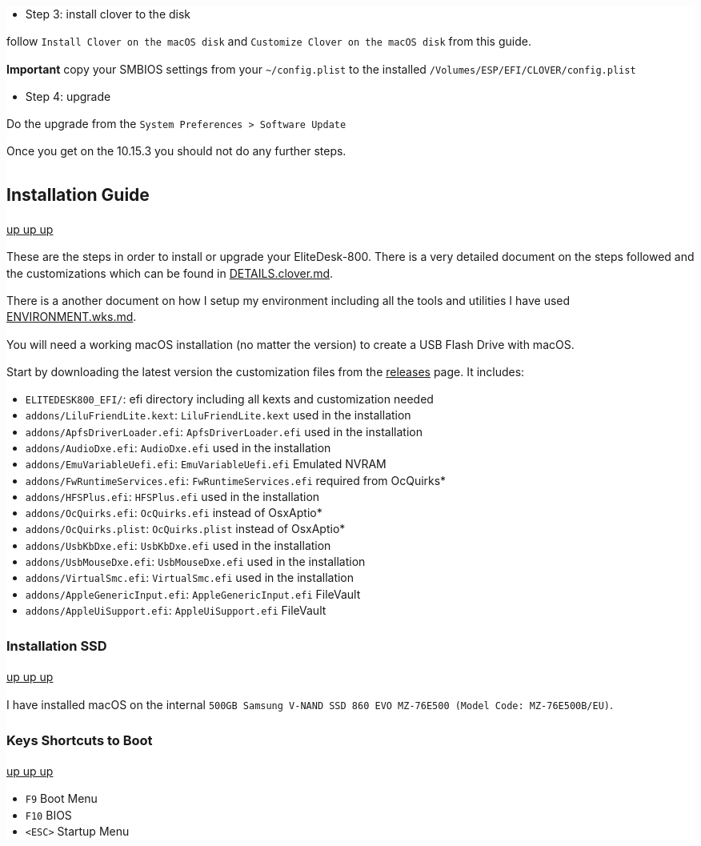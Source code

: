 * Step 3: install clover to the disk

follow `Install Clover on the macOS disk` and `Customize Clover on the macOS disk` from this guide.

**Important** copy your SMBIOS settings from your `~/config.plist` to the installed `/Volumes/ESP/EFI/CLOVER/config.plist`

* Step 4: upgrade

Do the upgrade from the `System Preferences > Software Update`

Once you get on the 10.15.3 you should not do any further steps.

## Installation Guide
[up up up](#)

These are the steps in order to install or upgrade your EliteDesk-800. There is a very detailed document on the steps followed and the customizations which can be found in [DETAILS.clover.md](DETAILS.clover.md).

There is a another document on how I setup my environment including all the tools and utilities I have used [ENVIRONMENT.wks.md](ENVIRONMENT.wks.md).

You will need a working macOS installation (no matter the version) to create a USB Flash Drive with macOS.

Start by downloading the latest version the customization files from the [releases](https://github.com/sakoula/HP-EliteDesk-800-G2-6700/releases) page. It includes:

* `ELITEDESK800_EFI/`: efi directory including all kexts and customization needed
* `addons/LiluFriendLite.kext`: `LiluFriendLite.kext` used in the installation
* `addons/ApfsDriverLoader.efi`: `ApfsDriverLoader.efi` used in the installation
* `addons/AudioDxe.efi`: `AudioDxe.efi` used in the installation
* `addons/EmuVariableUefi.efi`: `EmuVariableUefi.efi` Emulated NVRAM
* `addons/FwRuntimeServices.efi`: `FwRuntimeServices.efi` required from OcQuirks*
* `addons/HFSPlus.efi`: `HFSPlus.efi` used in the installation
* `addons/OcQuirks.efi`: `OcQuirks.efi` instead of OsxAptio*
* `addons/OcQuirks.plist`: `OcQuirks.plist` instead of OsxAptio*
* `addons/UsbKbDxe.efi`: `UsbKbDxe.efi` used in the installation
* `addons/UsbMouseDxe.efi`: `UsbMouseDxe.efi` used in the installation
* `addons/VirtualSmc.efi`: `VirtualSmc.efi` used in the installation
* `addons/AppleGenericInput.efi`: `AppleGenericInput.efi` FileVault
* `addons/AppleUiSupport.efi`: `AppleUiSupport.efi` FileVault

### Installation SSD
[up up up](#)

I have installed macOS on the internal `500GB Samsung V-NAND SSD 860 EVO MZ-76E500 (Model Code: MZ-76E500B/EU)`.

### Keys Shortcuts to Boot
[up up up](#)

* `F9` Boot Menu
* `F10` BIOS
* `<ESC>` Startup Menu
